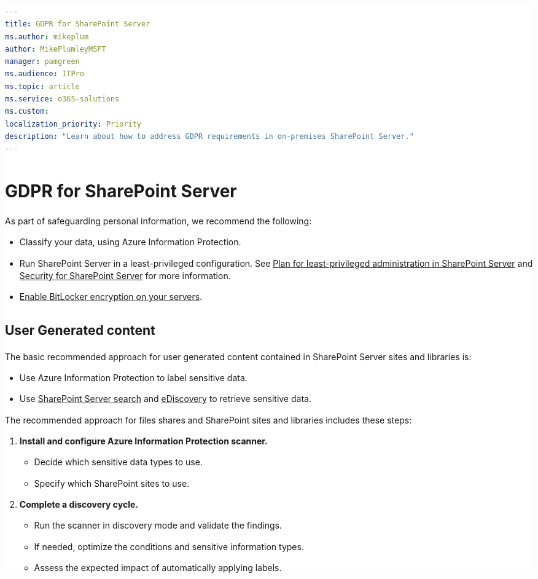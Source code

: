 ```yaml
---
title: GDPR for SharePoint Server
ms.author: mikeplum
author: MikePlumleyMSFT
manager: pamgreen
ms.audience: ITPro
ms.topic: article
ms.service: o365-solutions
ms.custom: 
localization_priority: Priority
description: "Learn about how to address GDPR requirements in on-premises SharePoint Server."
---
```


# GDPR for SharePoint Server

As part of safeguarding personal information, we recommend the following:

-   Classify your data, using Azure Information Protection.

-   Run SharePoint Server in a least-privileged configuration. See [Plan for least-privileged administration in SharePoint Server](https://docs.microsoft.com/SharePoint/security-for-sharepoint-server/plan-for-least-privileged-administration) and [Security for SharePoint Server](https://docs.microsoft.com/en-us/sharepoint/security-for-sharepoint-server/security-for-sharepoint-server) for more information.

-   [Enable BitLocker encryption on your servers](https://docs.microsoft.com/windows/security/information-protection/bitlocker/bitlocker-how-to-deploy-on-windows-server).

## User Generated content

The basic recommended approach for user generated content contained in SharePoint Server sites and libraries is:

-   Use Azure Information Protection to label sensitive data.

-   Use [SharePoint Server search](https://docs.microsoft.com/SharePoint/search/search) and [eDiscovery](https://docs.microsoft.com/SharePoint/governance/ediscovery-and-in-place-holds-in-sharepoint-server) to retrieve sensitive data.

The recommended approach for files shares and SharePoint sites and libraries includes these steps:

1.  **Install and configure Azure Information Protection scanner.**

    -   Decide which sensitive data types to use.

    -   Specify which SharePoint sites to use.

2.  **Complete a discovery cycle.**

    -   Run the scanner in discovery mode and validate the findings.

    -   If needed, optimize the conditions and sensitive information types.

    -   Assess the expected impact of automatically applying labels.
